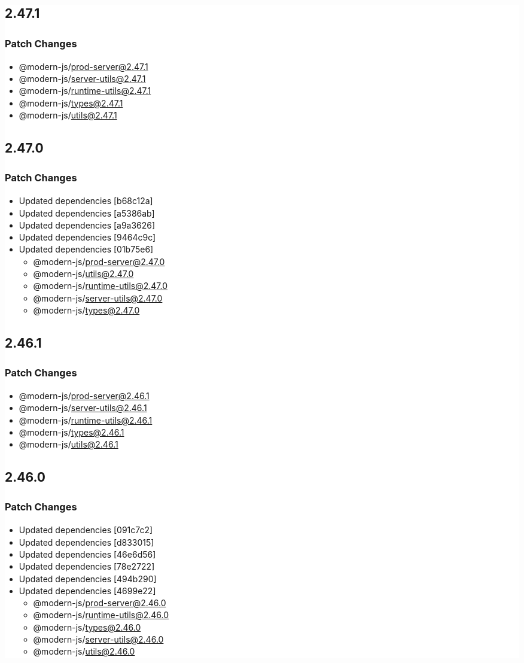 ## 2.47.1

### Patch Changes

- @modern-js/prod-server@2.47.1
- @modern-js/server-utils@2.47.1
- @modern-js/runtime-utils@2.47.1
- @modern-js/types@2.47.1
- @modern-js/utils@2.47.1

## 2.47.0

### Patch Changes

- Updated dependencies [b68c12a]
- Updated dependencies [a5386ab]
- Updated dependencies [a9a3626]
- Updated dependencies [9464c9c]
- Updated dependencies [01b75e6]
  - @modern-js/prod-server@2.47.0
  - @modern-js/utils@2.47.0
  - @modern-js/runtime-utils@2.47.0
  - @modern-js/server-utils@2.47.0
  - @modern-js/types@2.47.0

## 2.46.1

### Patch Changes

- @modern-js/prod-server@2.46.1
- @modern-js/server-utils@2.46.1
- @modern-js/runtime-utils@2.46.1
- @modern-js/types@2.46.1
- @modern-js/utils@2.46.1

## 2.46.0

### Patch Changes

- Updated dependencies [091c7c2]
- Updated dependencies [d833015]
- Updated dependencies [46e6d56]
- Updated dependencies [78e2722]
- Updated dependencies [494b290]
- Updated dependencies [4699e22]
  - @modern-js/prod-server@2.46.0
  - @modern-js/runtime-utils@2.46.0
  - @modern-js/types@2.46.0
  - @modern-js/server-utils@2.46.0
  - @modern-js/utils@2.46.0
